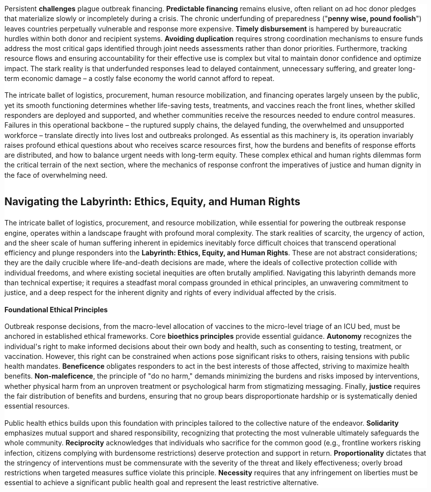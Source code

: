 Persistent **challenges** plague outbreak financing. **Predictable financing** remains elusive, often reliant on ad hoc donor pledges that materialize slowly or incompletely during a crisis. The chronic underfunding of preparedness ("**penny wise, pound foolish**") leaves countries perpetually vulnerable and response more expensive. **Timely disbursement** is hampered by bureaucratic hurdles within both donor and recipient systems. **Avoiding duplication** requires strong coordination mechanisms to ensure funds address the most critical gaps identified through joint needs assessments rather than donor priorities. Furthermore, tracking resource flows and ensuring accountability for their effective use is complex but vital to maintain donor confidence and optimize impact. The stark reality is that underfunded responses lead to delayed containment, unnecessary suffering, and greater long-term economic damage – a costly false economy the world cannot afford to repeat.

The intricate ballet of logistics, procurement, human resource mobilization, and financing operates largely unseen by the public, yet its smooth functioning determines whether life-saving tests, treatments, and vaccines reach the front lines, whether skilled responders are deployed and supported, and whether communities receive the resources needed to endure control measures. Failures in this operational backbone – the ruptured supply chains, the delayed funding, the overwhelmed and unsupported workforce – translate directly into lives lost and outbreaks prolonged. As essential as this machinery is, its operation invariably raises profound ethical questions about who receives scarce resources first, how the burdens and benefits of response efforts are distributed, and how to balance urgent needs with long-term equity. These complex ethical and human rights dilemmas form the critical terrain of the next section, where the mechanics of response confront the imperatives of justice and human dignity in the face of overwhelming need.

## Navigating the Labyrinth: Ethics, Equity, and Human Rights

The intricate ballet of logistics, procurement, and resource mobilization, while essential for powering the outbreak response engine, operates within a landscape fraught with profound moral complexity. The stark realities of scarcity, the urgency of action, and the sheer scale of human suffering inherent in epidemics inevitably force difficult choices that transcend operational efficiency and plunge responders into the **Labyrinth: Ethics, Equity, and Human Rights**. These are not abstract considerations; they are the daily crucible where life-and-death decisions are made, where the ideals of collective protection collide with individual freedoms, and where existing societal inequities are often brutally amplified. Navigating this labyrinth demands more than technical expertise; it requires a steadfast moral compass grounded in ethical principles, an unwavering commitment to justice, and a deep respect for the inherent dignity and rights of every individual affected by the crisis.

**Foundational Ethical Principles**

Outbreak response decisions, from the macro-level allocation of vaccines to the micro-level triage of an ICU bed, must be anchored in established ethical frameworks. Core **bioethics principles** provide essential guidance. **Autonomy** recognizes the individual's right to make informed decisions about their own body and health, such as consenting to testing, treatment, or vaccination. However, this right can be constrained when actions pose significant risks to others, raising tensions with public health mandates. **Beneficence** obligates responders to act in the best interests of those affected, striving to maximize health benefits. **Non-maleficence**, the principle of "do no harm," demands minimizing the burdens and risks imposed by interventions, whether physical harm from an unproven treatment or psychological harm from stigmatizing messaging. Finally, **justice** requires the fair distribution of benefits and burdens, ensuring that no group bears disproportionate hardship or is systematically denied essential resources.

Public health ethics builds upon this foundation with principles tailored to the collective nature of the endeavor. **Solidarity** emphasizes mutual support and shared responsibility, recognizing that protecting the most vulnerable ultimately safeguards the whole community. **Reciprocity** acknowledges that individuals who sacrifice for the common good (e.g., frontline workers risking infection, citizens complying with burdensome restrictions) deserve protection and support in return. **Proportionality** dictates that the stringency of interventions must be commensurate with the severity of the threat and likely effectiveness; overly broad restrictions when targeted measures suffice violate this principle. **Necessity** requires that any infringement on liberties must be essential to achieve a significant public health goal and represent the least restrictive alternative.
